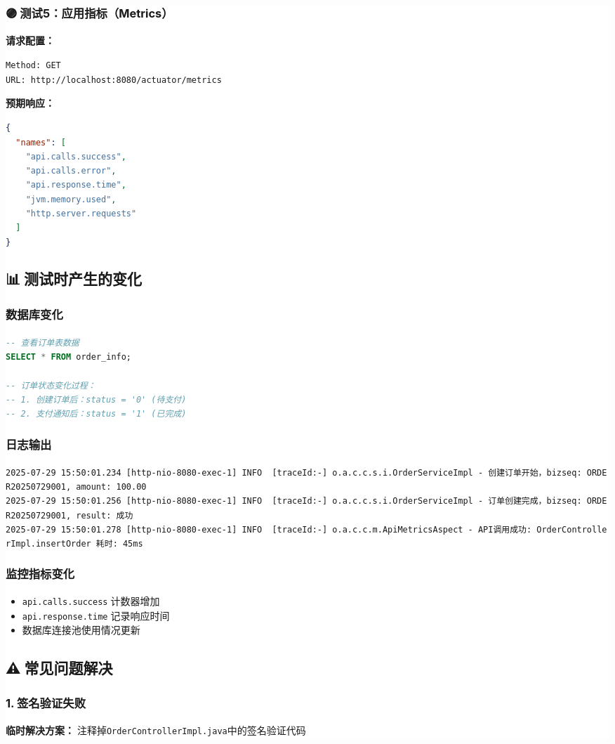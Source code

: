 ### 🟣 测试5：应用指标（Metrics）

**请求配置：**
```
Method: GET
URL: http://localhost:8080/actuator/metrics
```

**预期响应：**
```json
{
  "names": [
    "api.calls.success",
    "api.calls.error", 
    "api.response.time",
    "jvm.memory.used",
    "http.server.requests"
  ]
}
```

## 📊 测试时产生的变化

### 数据库变化
```sql
-- 查看订单表数据
SELECT * FROM order_info;

-- 订单状态变化过程：
-- 1. 创建订单后：status = '0' (待支付)
-- 2. 支付通知后：status = '1' (已完成)
```

### 日志输出
```
2025-07-29 15:50:01.234 [http-nio-8080-exec-1] INFO  [traceId:-] o.a.c.c.s.i.OrderServiceImpl - 创建订单开始，bizseq: ORDER20250729001, amount: 100.00
2025-07-29 15:50:01.256 [http-nio-8080-exec-1] INFO  [traceId:-] o.a.c.c.s.i.OrderServiceImpl - 订单创建完成，bizseq: ORDER20250729001, result: 成功
2025-07-29 15:50:01.278 [http-nio-8080-exec-1] INFO  [traceId:-] o.a.c.c.m.ApiMetricsAspect - API调用成功: OrderControllerImpl.insertOrder 耗时: 45ms
```

### 监控指标变化
- `api.calls.success` 计数器增加
- `api.response.time` 记录响应时间
- 数据库连接池使用情况更新

## ⚠️ 常见问题解决

### 1. 签名验证失败
**临时解决方案：**
注释掉`OrderControllerImpl.java`中的签名验证代码
